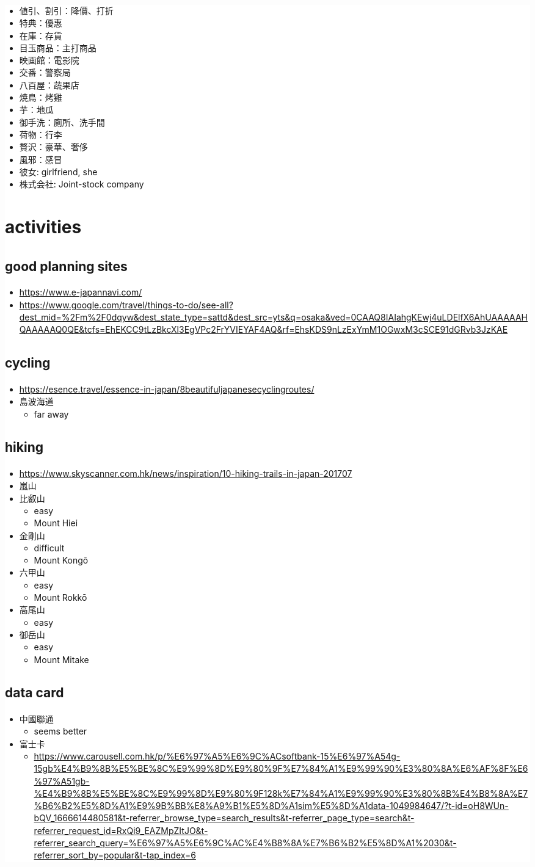 - 値引、割引：降價、打折
- 特典：優惠
- 在庫：存貨
- 目玉商品：主打商品
- 映画館：電影院
- 交番：警察局
- 八百屋：蔬果店
- 焼鳥：烤雞
- 芋：地瓜
- 御手洗：廁所、洗手間
- 荷物：行李
- 贅沢：豪華、奢侈
- 風邪：感冒
- 彼女: girlfriend, she
- 株式会社: Joint-stock company

# activities
## good planning sites
- https://www.e-japannavi.com/
- https://www.google.com/travel/things-to-do/see-all?dest_mid=%2Fm%2F0dqyw&dest_state_type=sattd&dest_src=yts&q=osaka&ved=0CAAQ8IAIahgKEwj4uLDElfX6AhUAAAAAHQAAAAAQ0QE&tcfs=EhEKCC9tLzBkcXl3EgVPc2FrYVIEYAF4AQ&rf=EhsKDS9nLzExYmM1OGwxM3cSCE91dGRvb3JzKAE

## cycling
- https://esence.travel/essence-in-japan/8beautifuljapanesecyclingroutes/
- 島波海道
	- far away

## hiking
- https://www.skyscanner.com.hk/news/inspiration/10-hiking-trails-in-japan-201707
- 嵐山
- 比叡山
	- easy
	- Mount Hiei
- 金剛山
	- difficult
	- Mount Kongō
- 六甲山
	- easy
	- Mount Rokkō
- 高尾山
	- easy
- 御岳山
	- easy
	- Mount Mitake



## data card
- 中國聯通
	- seems better
- 富士卡 
	- https://www.carousell.com.hk/p/%E6%97%A5%E6%9C%ACsoftbank-15%E6%97%A54g-15gb%E4%B9%8B%E5%BE%8C%E9%99%8D%E9%80%9F%E7%84%A1%E9%99%90%E3%80%8A%E6%AF%8F%E6%97%A51gb-%E4%B9%8B%E5%BE%8C%E9%99%8D%E9%80%9F128k%E7%84%A1%E9%99%90%E3%80%8B%E4%B8%8A%E7%B6%B2%E5%8D%A1%E9%9B%BB%E8%A9%B1%E5%8D%A1sim%E5%8D%A1data-1049984647/?t-id=oH8WUn-bQV_1666614480581&t-referrer_browse_type=search_results&t-referrer_page_type=search&t-referrer_request_id=RxQi9_EAZMpZItJO&t-referrer_search_query=%E6%97%A5%E6%9C%AC%E4%B8%8A%E7%B6%B2%E5%8D%A1%2030&t-referrer_sort_by=popular&t-tap_index=6
